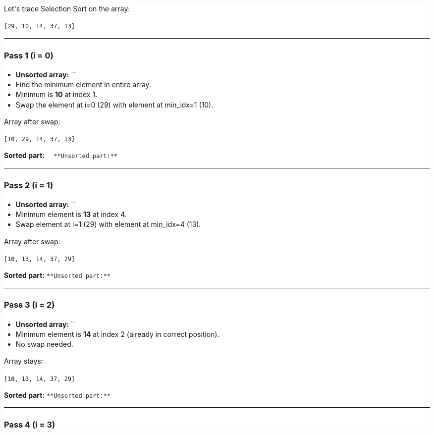 Let's trace Selection Sort on the array:

```
[29, 10, 14, 37, 13]
```


***

### Pass 1 (i = 0)

- **Unsorted array:** ``
- Find the minimum element in entire array.
- Minimum is **10** at index 1.
- Swap the element at i=0 (29) with element at min_idx=1 (10).

Array after swap:

```
[10, 29, 14, 37, 13]
```

**Sorted part:** ``  **Unsorted part:**``

***

### Pass 2 (i = 1)

- **Unsorted array:** ``
- Minimum element is **13** at index 4.
- Swap element at i=1 (29) with element at min_idx=4 (13).

Array after swap:

```
[10, 13, 14, 37, 29]
```

**Sorted part:** ``**Unsorted part:**``

***

### Pass 3 (i = 2)

- **Unsorted array:** ``
- Minimum element is **14** at index 2 (already in correct position).
- No swap needed.

Array stays:

```
[10, 13, 14, 37, 29]
```

**Sorted part:** ``**Unsorted part:**``

***

### Pass 4 (i = 3)
